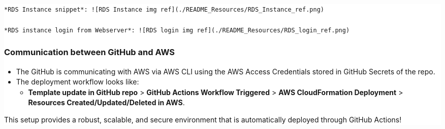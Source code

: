     *RDS Instance snippet*: ![RDS Instance img ref](./README_Resources/RDS_Instance_ref.png)

    *RDS instance login from Webserver*: ![RDS login img ref](./README_Resources/RDS_login_ref.png)

### Communication between GitHub and AWS

- The GitHub is communicating with AWS via AWS CLI using the AWS Access Credentials stored in GitHub Secrets of the repo.
- The deployment workflow looks like:
  - **Template update in GitHub repo** > **GitHub Actions Workflow Triggered** > **AWS CloudFormation Deployment** > **Resources Created/Updated/Deleted in AWS**.

This setup provides a robust, scalable, and secure environment that is automatically deployed through GitHub Actions!
